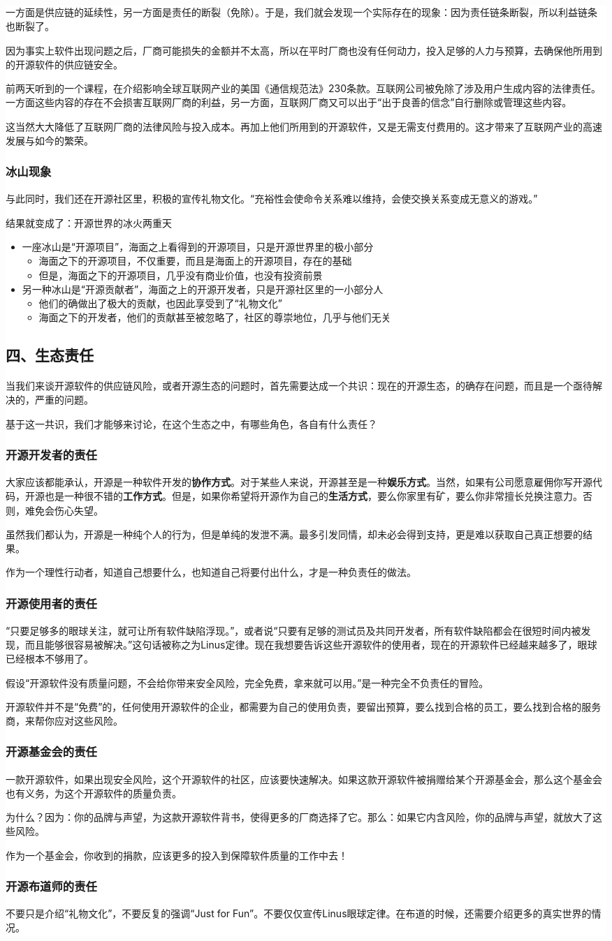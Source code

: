 一方面是供应链的延续性，另一方面是责任的断裂（免除）。于是，我们就会发现一个实际存在的现象：因为责任链条断裂，所以利益链条也断裂了。

因为事实上软件出现问题之后，厂商可能损失的金额并不太高，所以在平时厂商也没有任何动力，投入足够的人力与预算，去确保他所用到的开源软件的供应链安全。

前两天听到的一个课程，在介绍影响全球互联网产业的美国《通信规范法》230条款。互联网公司被免除了涉及用户生成内容的法律责任。一方面这些内容的存在不会损害互联网厂商的利益，另一方面，互联网厂商又可以出于“出于良善的信念”自行删除或管理这些内容。

这当然大大降低了互联网厂商的法律风险与投入成本。再加上他们所用到的开源软件，又是无需支付费用的。这才带来了互联网产业的高速发展与如今的繁荣。

### 冰山现象

与此同时，我们还在开源社区里，积极的宣传礼物文化。“充裕性会使命令关系难以维持，会使交换关系变成无意义的游戏。”

结果就变成了：开源世界的冰火两重天

* 一座冰山是“开源项目”，海面之上看得到的开源项目，只是开源世界里的极小部分
    * 海面之下的开源项目，不仅重要，而且是海面上的开源项目，存在的基础
    * 但是，海面之下的开源项目，几乎没有商业价值，也没有投资前景
* 另一种冰山是“开源贡献者”，海面之上的开源开发者，只是开源社区里的一小部分人
    * 他们的确做出了极大的贡献，也因此享受到了“礼物文化”
    * 海面之下的开发者，他们的贡献甚至被忽略了，社区的尊崇地位，几乎与他们无关

## 四、生态责任

当我们来谈开源软件的供应链风险，或者开源生态的问题时，首先需要达成一个共识：现在的开源生态，的确存在问题，而且是一个亟待解决的，严重的问题。

基于这一共识，我们才能够来讨论，在这个生态之中，有哪些角色，各自有什么责任？

### 开源开发者的责任

大家应该都能承认，开源是一种软件开发的**协作方式**。对于某些人来说，开源甚至是一种**娱乐方式**。当然，如果有公司愿意雇佣你写开源代码，开源也是一种很不错的**工作方式**。但是，如果你希望将开源作为自己的**生活方式**，要么你家里有矿，要么你非常擅长兑换注意力。否则，难免会伤心失望。

虽然我们都认为，开源是一种纯个人的行为，但是单纯的发泄不满。最多引发同情，却未必会得到支持，更是难以获取自己真正想要的结果。

作为一个理性行动者，知道自己想要什么，也知道自己将要付出什么，才是一种负责任的做法。

### 开源使用者的责任

“只要足够多的眼球关注，就可让所有软件缺陷浮现。”，或者说“只要有足够的测试员及共同开发者，所有软件缺陷都会在很短时间内被发现，而且能够很容易被解决。”这句话被称之为Linus定律。现在我想要告诉这些开源软件的使用者，现在的开源软件已经越来越多了，眼球已经根本不够用了。

假设“开源软件没有质量问题，不会给你带来安全风险，完全免费，拿来就可以用。”是一种完全不负责任的冒险。

开源软件并不是“免费”的，任何使用开源软件的企业，都需要为自己的使用负责，要留出预算，要么找到合格的员工，要么找到合格的服务商，来帮你应对这些风险。

### 开源基金会的责任

一款开源软件，如果出现安全风险，这个开源软件的社区，应该要快速解决。如果这款开源软件被捐赠给某个开源基金会，那么这个基金会也有义务，为这个开源软件的质量负责。

为什么？因为：你的品牌与声望，为这款开源软件背书，使得更多的厂商选择了它。那么：如果它内含风险，你的品牌与声望，就放大了这些风险。

作为一个基金会，你收到的捐款，应该更多的投入到保障软件质量的工作中去！

### 开源布道师的责任

不要只是介绍“礼物文化”，不要反复的强调“Just for Fun”。不要仅仅宣传Linus眼球定律。在布道的时候，还需要介绍更多的真实世界的情况。
